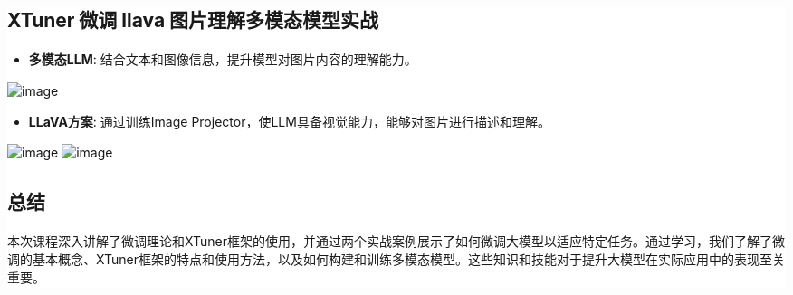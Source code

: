 ## XTuner 微调 llava 图片理解多模态模型实战
- **多模态LLM**: 结合文本和图像信息，提升模型对图片内容的理解能力。

<img width="799" alt="image" src="https://github.com/soloxue/Intern.LLM.training.camp.S2.2024.03/assets/36829965/ace34869-43d4-4a0e-a019-aa5bc1ed3b16">


- **LLaVA方案**: 通过训练Image Projector，使LLM具备视觉能力，能够对图片进行描述和理解。

<img width="791" alt="image" src="https://github.com/soloxue/Intern.LLM.training.camp.S2.2024.03/assets/36829965/a8d8c2c3-6b58-4b45-adba-83ceaefe1cd6">

<img width="877" alt="image" src="https://github.com/soloxue/Intern.LLM.training.camp.S2.2024.03/assets/36829965/4c09711f-38e5-4a02-b034-d805145b6b65">



## 总结
本次课程深入讲解了微调理论和XTuner框架的使用，并通过两个实战案例展示了如何微调大模型以适应特定任务。通过学习，我们了解了微调的基本概念、XTuner框架的特点和使用方法，以及如何构建和训练多模态模型。这些知识和技能对于提升大模型在实际应用中的表现至关重要。
